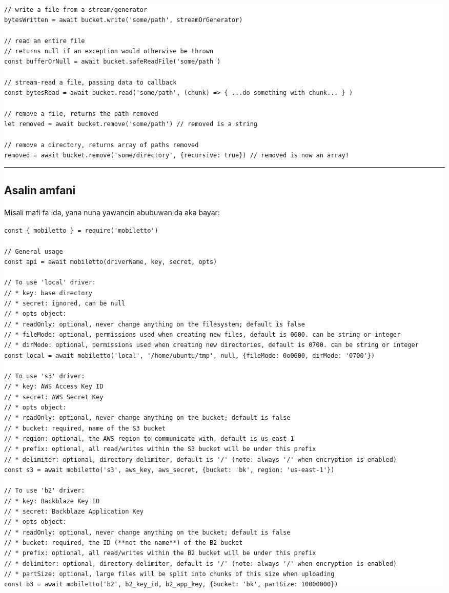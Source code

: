     // write a file from a stream/generator
    bytesWritten = await bucket.write('some/path', streamOrGenerator)

    // read an entire file
    // returns null if an exception would otherwise be thrown
    const bufferOrNull = await bucket.safeReadFile('some/path')

    // stream-read a file, passing data to callback
    const bytesRead = await bucket.read('some/path', (chunk) => { ...do something with chunk... } )

    // remove a file, returns the path removed
    let removed = await bucket.remove('some/path') // removed is a string

    // remove a directory, returns array of paths removed
    removed = await bucket.remove('some/directory', {recursive: true}) // removed is now an array!

 ----
 ## Asalin amfani
 Misali mafi fa'ida, yana nuna yawancin abubuwan da aka bayar:

    const { mobiletto } = require('mobiletto')

    // General usage
    const api = await mobiletto(driverName, key, secret, opts)

    // To use 'local' driver:
    // * key: base directory
    // * secret: ignored, can be null
    // * opts object:
    // * readOnly: optional, never change anything on the filesystem; default is false
    // * fileMode: optional, permissions used when creating new files, default is 0600. can be string or integer
    // * dirMode: optional, permissions used when creating new directories, default is 0700. can be string or integer
    const local = await mobiletto('local', '/home/ubuntu/tmp', null, {fileMode: 0o0600, dirMode: '0700'})

    // To use 's3' driver:
    // * key: AWS Access Key ID
    // * secret: AWS Secret Key
    // * opts object:
    // * readOnly: optional, never change anything on the bucket; default is false
    // * bucket: required, name of the S3 bucket
    // * region: optional, the AWS region to communicate with, default is us-east-1
    // * prefix: optional, all read/writes within the S3 bucket will be under this prefix
    // * delimiter: optional, directory delimiter, default is '/' (note: always '/' when encryption is enabled)
    const s3 = await mobiletto('s3', aws_key, aws_secret, {bucket: 'bk', region: 'us-east-1'})

    // To use 'b2' driver:
    // * key: Backblaze Key ID
    // * secret: Backblaze Application Key
    // * opts object:
    // * readOnly: optional, never change anything on the bucket; default is false
    // * bucket: required, the ID (**not the name**) of the B2 bucket
    // * prefix: optional, all read/writes within the B2 bucket will be under this prefix
    // * delimiter: optional, directory delimiter, default is '/' (note: always '/' when encryption is enabled)
    // * partSize: optional, large files will be split into chunks of this size when uploading
    const b3 = await mobiletto('b2', b2_key_id, b2_app_key, {bucket: 'bk', partSize: 10000000})
